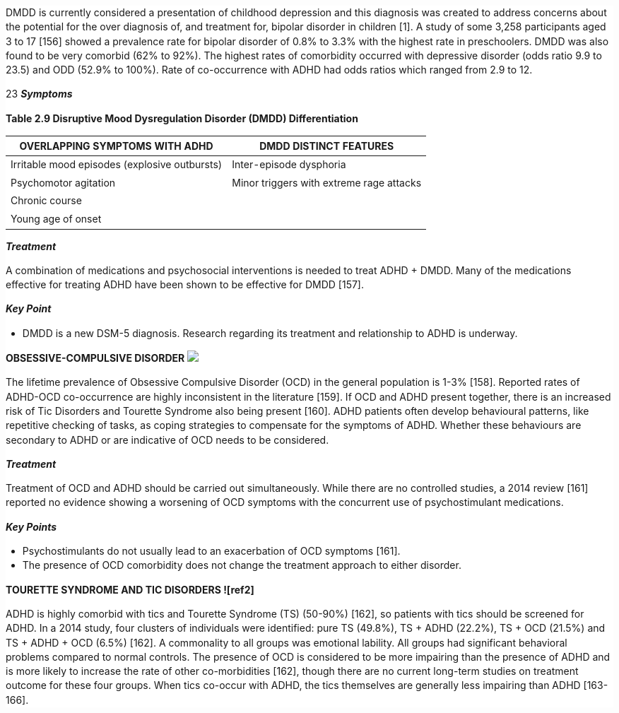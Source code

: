 DMDD is currently considered a presentation of childhood depression and this diagnosis was created to address concerns about the potential for the over diagnosis of, and treatment for, bipolar disorder in children [1].  A study of some 3,258 participants aged 3 to 17 [156] showed a prevalence rate for bipolar disorder of 0.8% to 3.3% with the highest rate in preschoolers. DMDD was also found to be very comorbid (62% to 92%). The highest rates of comorbidity occurred with depressive disorder (odds ratio 9.9 to 23.5) and ODD (52.9% to 100%). Rate of co-occurrence with ADHD had odds ratios which ranged from 2.9 to 12. 

23
***Symptoms*** 

**Table 2.9 Disruptive Mood Dysregulation Disorder (DMDD) Differentiation** 

|**OVERLAPPING SYMPTOMS WITH ADHD** |**DMDD DISTINCT FEATURES** |
| - | - |
|Irritable mood episodes (explosive outbursts) |Inter-episode dysphoria |
|Psychomotor agitation  |Minor triggers with extreme rage attacks |
|Chronic course  ||
|Young age of onset ||
***Treatment*** 

A combination of medications and psychosocial interventions is needed to treat ADHD + DMDD. Many of the medications effective for treating ADHD have been shown to be effective for DMDD [157].  

***Key Point*** 

- DMDD is a new DSM-5 diagnosis. Research regarding its treatment and relationship to ADHD is underway. 

<a name="_page32_x70.00_y299.00"></a>**OBSESSIVE-COMPULSIVE DISORDER ![](mqw2shyf.031.png)**

The lifetime prevalence of Obsessive Compulsive Disorder (OCD) in the general population is 1-3% [158]. Reported rates of ADHD-OCD co-occurrence are highly inconsistent in the literature [159]. If OCD and ADHD present together, there is an increased risk of Tic Disorders and Tourette Syndrome also being present [160]. ADHD patients often develop behavioural patterns, like repetitive checking of tasks, as coping strategies to compensate for the symptoms of ADHD. Whether these behaviours are secondary to ADHD or are indicative of OCD needs to be considered. 

***Treatment*** 

Treatment of OCD and ADHD should be carried out simultaneously. While there are no controlled studies, a 2014 review [161] reported no evidence showing a worsening of OCD symptoms with the concurrent use of psychostimulant medications.  

***Key Points*** 

- Psychostimulants do not usually lead to an exacerbation of OCD symptoms [161]. 
- The presence of OCD comorbidity does not change the treatment approach to either disorder. 



<a name="_page33_x34.00_y57.00"></a>**TOURETTE SYNDROME AND TIC DISORDERS  ![ref2]**

ADHD is highly comorbid with tics and Tourette Syndrome (TS) (50-90%) [162], so patients with tics should be screened for ADHD. In a 2014 study, four clusters of individuals were identified: pure TS (49.8%), TS + ADHD (22.2%), TS + OCD (21.5%) and TS + ADHD + OCD (6.5%) [162]. A commonality to all groups was emotional lability. All groups had significant behavioral problems compared to normal controls. The presence of OCD is considered to be more impairing than the presence of ADHD and is more likely to increase the rate of other co-morbidities [162], though there are no current long-term studies on treatment outcome for these four groups. When tics co-occur with ADHD, the tics themselves are generally less impairing than ADHD [163-166]. 
